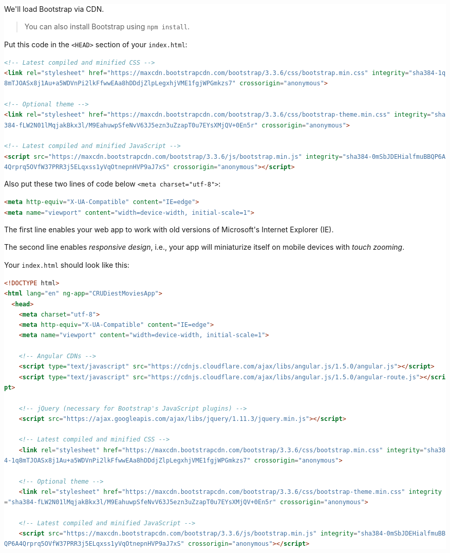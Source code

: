 We'll load Bootstrap via CDN.

> You can also install Bootstrap using ```npm install```.

Put this code in the ```<HEAD>``` section of your ```index.html```:

```html
<!-- Latest compiled and minified CSS -->
<link rel="stylesheet" href="https://maxcdn.bootstrapcdn.com/bootstrap/3.3.6/css/bootstrap.min.css" integrity="sha384-1q8mTJOASx8j1Au+a5WDVnPi2lkFfwwEAa8hDDdjZlpLegxhjVME1fgjWPGmkzs7" crossorigin="anonymous">

<!-- Optional theme -->
<link rel="stylesheet" href="https://maxcdn.bootstrapcdn.com/bootstrap/3.3.6/css/bootstrap-theme.min.css" integrity="sha384-fLW2N01lMqjakBkx3l/M9EahuwpSfeNvV63J5ezn3uZzapT0u7EYsXMjQV+0En5r" crossorigin="anonymous">

<!-- Latest compiled and minified JavaScript -->
<script src="https://maxcdn.bootstrapcdn.com/bootstrap/3.3.6/js/bootstrap.min.js" integrity="sha384-0mSbJDEHialfmuBBQP6A4Qrprq5OVfW37PRR3j5ELqxss1yVqOtnepnHVP9aJ7xS" crossorigin="anonymous"></script>
```

Also put these two lines of code below ```<meta charset="utf-8">```:

```html
<meta http-equiv="X-UA-Compatible" content="IE=edge">
<meta name="viewport" content="width=device-width, initial-scale=1">
```

The first line enables your web app to work with old versions of Microsoft's Internet Explorer (IE).

The second line enables _responsive design_, i.e., your app will miniaturize itself on mobile devices with _touch zooming_.

Your ```index.html``` should look like this:

```html
<!DOCTYPE html>
<html lang="en" ng-app="CRUDiestMoviesApp">
  <head>
    <meta charset="utf-8">
    <meta http-equiv="X-UA-Compatible" content="IE=edge">
    <meta name="viewport" content="width=device-width, initial-scale=1">

    <!-- Angular CDNs -->
    <script type="text/javascript" src="https://cdnjs.cloudflare.com/ajax/libs/angular.js/1.5.0/angular.js"></script>
    <script type="text/javascript" src="https://cdnjs.cloudflare.com/ajax/libs/angular.js/1.5.0/angular-route.js"></script>

    <!-- jQuery (necessary for Bootstrap's JavaScript plugins) -->
    <script src="https://ajax.googleapis.com/ajax/libs/jquery/1.11.3/jquery.min.js"></script>

    <!-- Latest compiled and minified CSS -->
    <link rel="stylesheet" href="https://maxcdn.bootstrapcdn.com/bootstrap/3.3.6/css/bootstrap.min.css" integrity="sha384-1q8mTJOASx8j1Au+a5WDVnPi2lkFfwwEAa8hDDdjZlpLegxhjVME1fgjWPGmkzs7" crossorigin="anonymous">

    <!-- Optional theme -->
    <link rel="stylesheet" href="https://maxcdn.bootstrapcdn.com/bootstrap/3.3.6/css/bootstrap-theme.min.css" integrity="sha384-fLW2N01lMqjakBkx3l/M9EahuwpSfeNvV63J5ezn3uZzapT0u7EYsXMjQV+0En5r" crossorigin="anonymous">

    <!-- Latest compiled and minified JavaScript -->
    <script src="https://maxcdn.bootstrapcdn.com/bootstrap/3.3.6/js/bootstrap.min.js" integrity="sha384-0mSbJDEHialfmuBBQP6A4Qrprq5OVfW37PRR3j5ELqxss1yVqOtnepnHVP9aJ7xS" crossorigin="anonymous"></script>

```